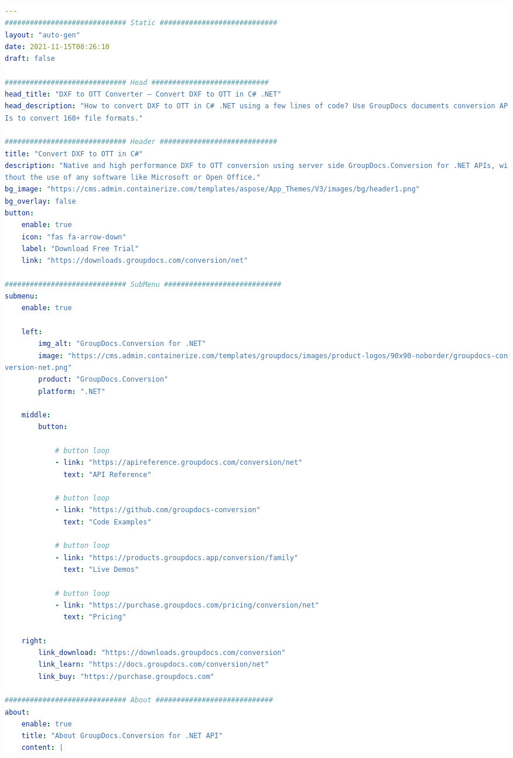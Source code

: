 ```yaml
---
############################# Static ############################
layout: "auto-gen"
date: 2021-11-15T08:26:10
draft: false

############################# Head ############################
head_title: "DXF to OTT Converter – Convert DXF to OTT in C# .NET"
head_description: "How to convert DXF to OTT in C# .NET using a few lines of code? Use GroupDocs documents conversion APIs to convert 160+ file formats."

############################# Header ############################
title: "Convert DXF to OTT in C#"
description: "Native and high performance DXF to OTT conversion using server side GroupDocs.Conversion for .NET APIs, without the use of any software like Microsoft or Open Office."
bg_image: "https://cms.admin.containerize.com/templates/aspose/App_Themes/V3/images/bg/header1.png"
bg_overlay: false
button:
    enable: true
    icon: "fas fa-arrow-down"
    label: "Download Free Trial"
    link: "https://downloads.groupdocs.com/conversion/net"

############################# SubMenu ############################
submenu:
    enable: true

    left:
        img_alt: "GroupDocs.Conversion for .NET"
        image: "https://cms.admin.containerize.com/templates/groupdocs/images/product-logos/90x90-noborder/groupdocs-conversion-net.png"
        product: "GroupDocs.Conversion"
        platform: ".NET"

    middle:
        button:

            # button loop
            - link: "https://apireference.groupdocs.com/conversion/net"
              text: "API Reference"

            # button loop
            - link: "https://github.com/groupdocs-conversion"
              text: "Code Examples"

            # button loop
            - link: "https://products.groupdocs.app/conversion/family"
              text: "Live Demos"

            # button loop
            - link: "https://purchase.groupdocs.com/pricing/conversion/net"
              text: "Pricing"

    right:
        link_download: "https://downloads.groupdocs.com/conversion"
        link_learn: "https://docs.groupdocs.com/conversion/net"
        link_buy: "https://purchase.groupdocs.com"

############################# About ############################
about:
    enable: true
    title: "About GroupDocs.Conversion for .NET API"
    content: |
```